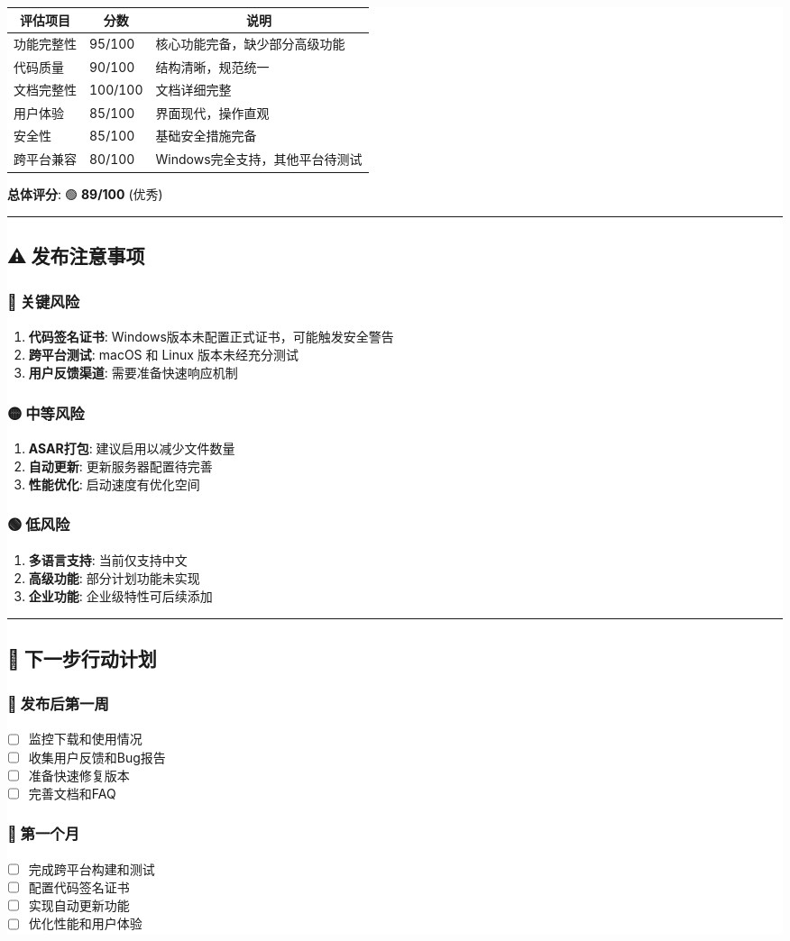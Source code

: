 | 评估项目 | 分数 | 说明 |
|----------|------|------|
| 功能完整性 | 95/100 | 核心功能完备，缺少部分高级功能 |
| 代码质量 | 90/100 | 结构清晰，规范统一 |
| 文档完整性 | 100/100 | 文档详细完整 |
| 用户体验 | 85/100 | 界面现代，操作直观 |
| 安全性 | 85/100 | 基础安全措施完备 |
| 跨平台兼容 | 80/100 | Windows完全支持，其他平台待测试 |

**总体评分**: 🟢 **89/100** (优秀)

---

## ⚠️ 发布注意事项

### 🔴 关键风险
1. **代码签名证书**: Windows版本未配置正式证书，可能触发安全警告
2. **跨平台测试**: macOS 和 Linux 版本未经充分测试
3. **用户反馈渠道**: 需要准备快速响应机制

### 🟡 中等风险
1. **ASAR打包**: 建议启用以减少文件数量
2. **自动更新**: 更新服务器配置待完善
3. **性能优化**: 启动速度有优化空间

### 🟢 低风险
1. **多语言支持**: 当前仅支持中文
2. **高级功能**: 部分计划功能未实现
3. **企业功能**: 企业级特性可后续添加

---

## 📝 下一步行动计划

### 📅 发布后第一周
- [ ] 监控下载和使用情况
- [ ] 收集用户反馈和Bug报告
- [ ] 准备快速修复版本
- [ ] 完善文档和FAQ

### 📅 第一个月
- [ ] 完成跨平台构建和测试
- [ ] 配置代码签名证书
- [ ] 实现自动更新功能
- [ ] 优化性能和用户体验
